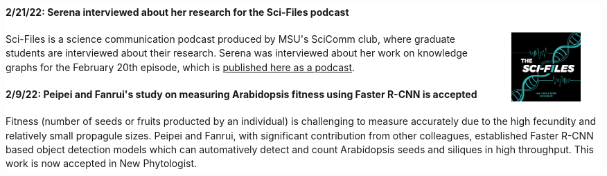 #### 2/21/22: Serena interviewed about her research for the Sci-Files podcast
<img src="/images/news/2022_scifiles.jpeg" width="100" Hspace="30" align="right"> Sci-Files is a science communication podcast produced by MSU's SciComm club, where graduate students are interviewed about their research. Serena was interviewed about her work on knowledge graphs for the February 20th episode, which is [published here as a podcast](https://impact89fm.org/109142/podcasts/the-sci-files-02-20-2022-serena-lotreck-automated-hypothesis-generation-for-the-plant-sciences/).

#### 2/9/22: Peipei and Fanrui's study on measuring Arabidopsis fitness using Faster R-CNN is accepted

Fitness (number of seeds or fruits producted by an individual) is challenging to measure accurately due to the high fecundity and relatively small propagule sizes. Peipei and Fanrui, with significant contribution from other colleagues, established Faster R-CNN based object detection models which can automatively detect and count Arabidopsis seeds and siliques in high throughput. This work is now accepted in New Phytologist.
